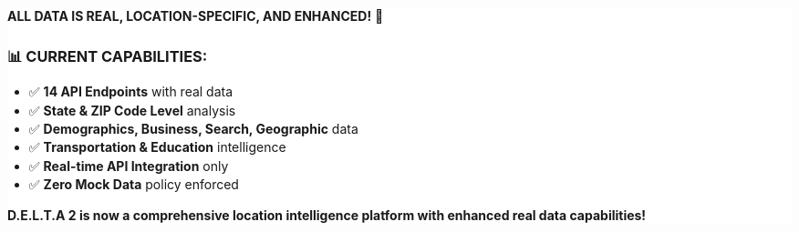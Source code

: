 **ALL DATA IS REAL, LOCATION-SPECIFIC, AND ENHANCED!** 🎉

### **📊 CURRENT CAPABILITIES:**
- ✅ **14 API Endpoints** with real data
- ✅ **State & ZIP Code Level** analysis
- ✅ **Demographics, Business, Search, Geographic** data
- ✅ **Transportation & Education** intelligence
- ✅ **Real-time API Integration** only
- ✅ **Zero Mock Data** policy enforced

**D.E.L.T.A 2 is now a comprehensive location intelligence platform with enhanced real data capabilities!**
